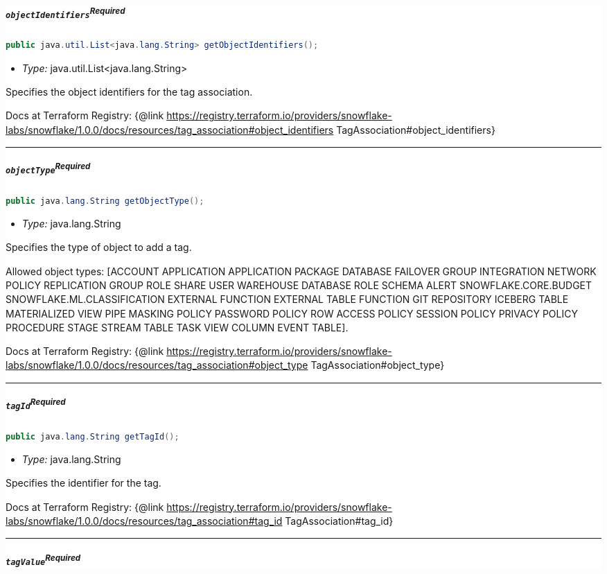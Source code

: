 
##### `objectIdentifiers`<sup>Required</sup> <a name="objectIdentifiers" id="@cdktf/provider-snowflake.tagAssociation.TagAssociationConfig.property.objectIdentifiers"></a>

```java
public java.util.List<java.lang.String> getObjectIdentifiers();
```

- *Type:* java.util.List<java.lang.String>

Specifies the object identifiers for the tag association.

Docs at Terraform Registry: {@link https://registry.terraform.io/providers/snowflake-labs/snowflake/1.0.0/docs/resources/tag_association#object_identifiers TagAssociation#object_identifiers}

---

##### `objectType`<sup>Required</sup> <a name="objectType" id="@cdktf/provider-snowflake.tagAssociation.TagAssociationConfig.property.objectType"></a>

```java
public java.lang.String getObjectType();
```

- *Type:* java.lang.String

Specifies the type of object to add a tag.

Allowed object types: [ACCOUNT APPLICATION APPLICATION PACKAGE DATABASE FAILOVER GROUP INTEGRATION NETWORK POLICY REPLICATION GROUP ROLE SHARE USER WAREHOUSE DATABASE ROLE SCHEMA ALERT SNOWFLAKE.CORE.BUDGET SNOWFLAKE.ML.CLASSIFICATION EXTERNAL FUNCTION EXTERNAL TABLE FUNCTION GIT REPOSITORY ICEBERG TABLE MATERIALIZED VIEW PIPE MASKING POLICY PASSWORD POLICY ROW ACCESS POLICY SESSION POLICY PRIVACY POLICY PROCEDURE STAGE STREAM TABLE TASK VIEW COLUMN EVENT TABLE].

Docs at Terraform Registry: {@link https://registry.terraform.io/providers/snowflake-labs/snowflake/1.0.0/docs/resources/tag_association#object_type TagAssociation#object_type}

---

##### `tagId`<sup>Required</sup> <a name="tagId" id="@cdktf/provider-snowflake.tagAssociation.TagAssociationConfig.property.tagId"></a>

```java
public java.lang.String getTagId();
```

- *Type:* java.lang.String

Specifies the identifier for the tag.

Docs at Terraform Registry: {@link https://registry.terraform.io/providers/snowflake-labs/snowflake/1.0.0/docs/resources/tag_association#tag_id TagAssociation#tag_id}

---

##### `tagValue`<sup>Required</sup> <a name="tagValue" id="@cdktf/provider-snowflake.tagAssociation.TagAssociationConfig.property.tagValue"></a>
